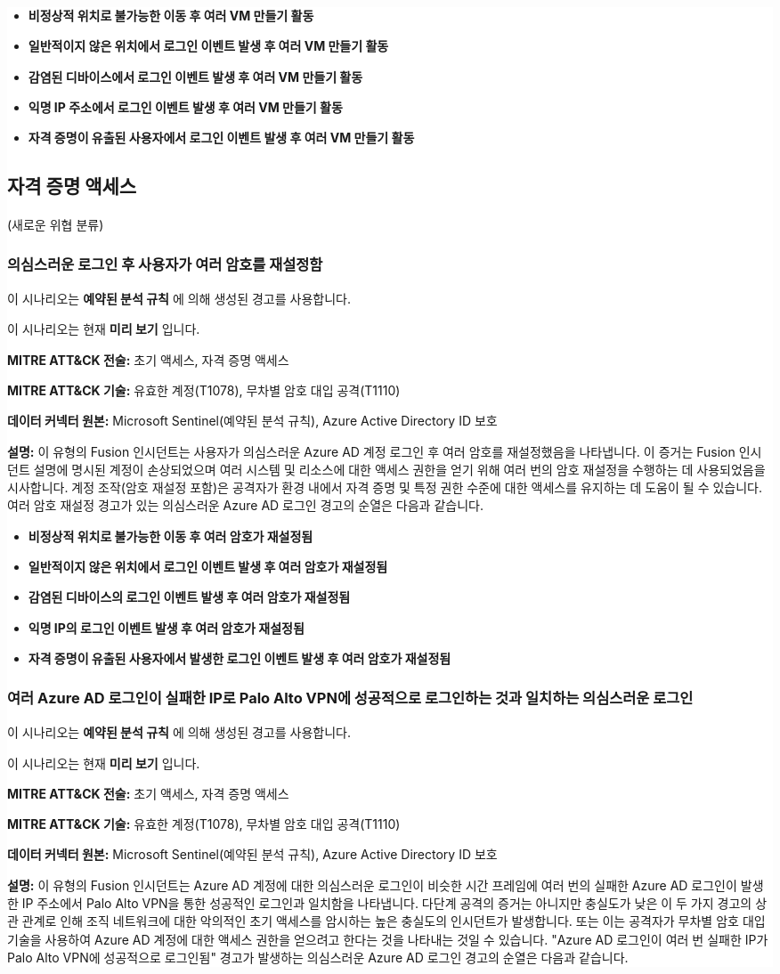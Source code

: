 - **비정상적 위치로 불가능한 이동 후 여러 VM 만들기 활동**

- **일반적이지 않은 위치에서 로그인 이벤트 발생 후 여러 VM 만들기 활동**

- **감염된 디바이스에서 로그인 이벤트 발생 후 여러 VM 만들기 활동**

- **익명 IP 주소에서 로그인 이벤트 발생 후 여러 VM 만들기 활동**

- **자격 증명이 유출된 사용자에서 로그인 이벤트 발생 후 여러 VM 만들기 활동**


## <a name="credential-access"></a>자격 증명 액세스
(새로운 위협 분류)

### <a name="multiple-passwords-reset-by-user-following-suspicious-sign-in"></a>의심스러운 로그인 후 사용자가 여러 암호를 재설정함
이 시나리오는 **예약된 분석 규칙** 에 의해 생성된 경고를 사용합니다.

이 시나리오는 현재 **미리 보기** 입니다.

**MITRE ATT&CK 전술:** 초기 액세스, 자격 증명 액세스

**MITRE ATT&CK 기술:** 유효한 계정(T1078), 무차별 암호 대입 공격(T1110)

**데이터 커넥터 원본:** Microsoft Sentinel(예약된 분석 규칙), Azure Active Directory ID 보호

**설명:** 이 유형의 Fusion 인시던트는 사용자가 의심스러운 Azure AD 계정 로그인 후 여러 암호를 재설정했음을 나타냅니다. 이 증거는 Fusion 인시던트 설명에 명시된 계정이 손상되었으며 여러 시스템 및 리소스에 대한 액세스 권한을 얻기 위해 여러 번의 암호 재설정을 수행하는 데 사용되었음을 시사합니다. 계정 조작(암호 재설정 포함)은 공격자가 환경 내에서 자격 증명 및 특정 권한 수준에 대한 액세스를 유지하는 데 도움이 될 수 있습니다. 여러 암호 재설정 경고가 있는 의심스러운 Azure AD 로그인 경고의 순열은 다음과 같습니다.

- **비정상적 위치로 불가능한 이동 후 여러 암호가 재설정됨**

- **일반적이지 않은 위치에서 로그인 이벤트 발생 후 여러 암호가 재설정됨**

- **감염된 디바이스의 로그인 이벤트 발생 후 여러 암호가 재설정됨**

- **익명 IP의 로그인 이벤트 발생 후 여러 암호가 재설정됨**

- **자격 증명이 유출된 사용자에서 발생한 로그인 이벤트 발생 후 여러 암호가 재설정됨**

### <a name="suspicious-sign-in-coinciding-with-successful-sign-in-to-palo-alto-vpn-by-ip-with-multiple-failed-azure-ad-sign-ins"></a>여러 Azure AD 로그인이 실패한 IP로 Palo Alto VPN에 성공적으로 로그인하는 것과 일치하는 의심스러운 로그인
이 시나리오는 **예약된 분석 규칙** 에 의해 생성된 경고를 사용합니다.

이 시나리오는 현재 **미리 보기** 입니다.

**MITRE ATT&CK 전술:** 초기 액세스, 자격 증명 액세스

**MITRE ATT&CK 기술:** 유효한 계정(T1078), 무차별 암호 대입 공격(T1110)

**데이터 커넥터 원본:** Microsoft Sentinel(예약된 분석 규칙), Azure Active Directory ID 보호

**설명:** 이 유형의 Fusion 인시던트는 Azure AD 계정에 대한 의심스러운 로그인이 비슷한 시간 프레임에 여러 번의 실패한 Azure AD 로그인이 발생한 IP 주소에서 Palo Alto VPN을 통한 성공적인 로그인과 일치함을 나타냅니다. 다단계 공격의 증거는 아니지만 충실도가 낮은 이 두 가지 경고의 상관 관계로 인해 조직 네트워크에 대한 악의적인 초기 액세스를 암시하는 높은 충실도의 인시던트가 발생합니다. 또는 이는 공격자가 무차별 암호 대입 기술을 사용하여 Azure AD 계정에 대한 액세스 권한을 얻으려고 한다는 것을 나타내는 것일 수 있습니다. "Azure AD 로그인이 여러 번 실패한 IP가 Palo Alto VPN에 성공적으로 로그인됨" 경고가 발생하는 의심스러운 Azure AD 로그인 경고의 순열은 다음과 같습니다.
